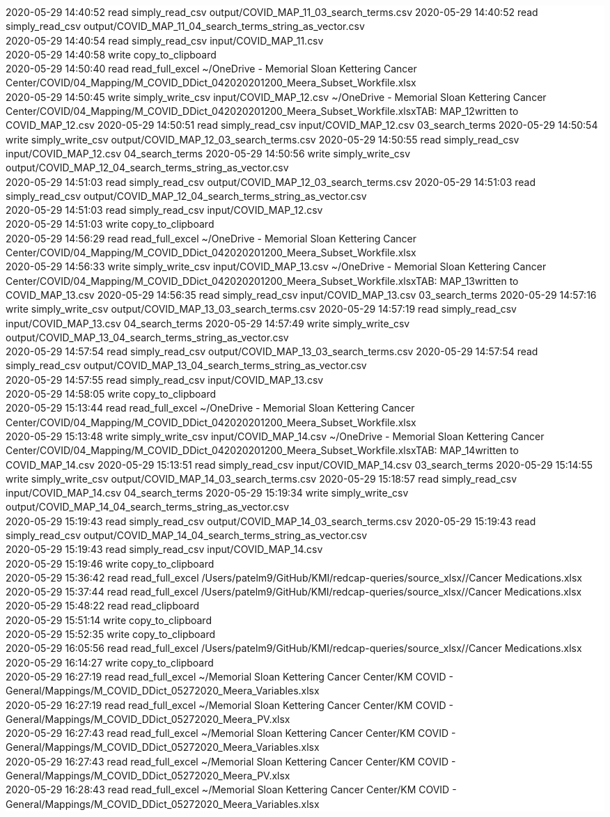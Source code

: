 2020-05-29 14:40:52	read	simply_read_csv	output/COVID_MAP_11_03_search_terms.csv	
2020-05-29 14:40:52	read	simply_read_csv	output/COVID_MAP_11_04_search_terms_string_as_vector.csv	
2020-05-29 14:40:54	read	simply_read_csv	input/COVID_MAP_11.csv	
2020-05-29 14:40:58	write	copy_to_clipboard		
2020-05-29 14:50:40	read	read_full_excel	~/OneDrive - Memorial Sloan Kettering Cancer Center/COVID/04_Mapping/M_COVID_DDict_042020201200_Meera_Subset_Workfile.xlsx	
2020-05-29 14:50:45	write	simply_write_csv	input/COVID_MAP_12.csv	~/OneDrive - Memorial Sloan Kettering Cancer Center/COVID/04_Mapping/M_COVID_DDict_042020201200_Meera_Subset_Workfile.xlsxTAB: MAP_12written to COVID_MAP_12.csv
2020-05-29 14:50:51	read	simply_read_csv	input/COVID_MAP_12.csv	03_search_terms
2020-05-29 14:50:54	write	simply_write_csv	output/COVID_MAP_12_03_search_terms.csv	
2020-05-29 14:50:55	read	simply_read_csv	input/COVID_MAP_12.csv	04_search_terms
2020-05-29 14:50:56	write	simply_write_csv	output/COVID_MAP_12_04_search_terms_string_as_vector.csv	
2020-05-29 14:51:03	read	simply_read_csv	output/COVID_MAP_12_03_search_terms.csv	
2020-05-29 14:51:03	read	simply_read_csv	output/COVID_MAP_12_04_search_terms_string_as_vector.csv	
2020-05-29 14:51:03	read	simply_read_csv	input/COVID_MAP_12.csv	
2020-05-29 14:51:03	write	copy_to_clipboard		
2020-05-29 14:56:29	read	read_full_excel	~/OneDrive - Memorial Sloan Kettering Cancer Center/COVID/04_Mapping/M_COVID_DDict_042020201200_Meera_Subset_Workfile.xlsx	
2020-05-29 14:56:33	write	simply_write_csv	input/COVID_MAP_13.csv	~/OneDrive - Memorial Sloan Kettering Cancer Center/COVID/04_Mapping/M_COVID_DDict_042020201200_Meera_Subset_Workfile.xlsxTAB: MAP_13written to COVID_MAP_13.csv
2020-05-29 14:56:35	read	simply_read_csv	input/COVID_MAP_13.csv	03_search_terms
2020-05-29 14:57:16	write	simply_write_csv	output/COVID_MAP_13_03_search_terms.csv	
2020-05-29 14:57:19	read	simply_read_csv	input/COVID_MAP_13.csv	04_search_terms
2020-05-29 14:57:49	write	simply_write_csv	output/COVID_MAP_13_04_search_terms_string_as_vector.csv	
2020-05-29 14:57:54	read	simply_read_csv	output/COVID_MAP_13_03_search_terms.csv	
2020-05-29 14:57:54	read	simply_read_csv	output/COVID_MAP_13_04_search_terms_string_as_vector.csv	
2020-05-29 14:57:55	read	simply_read_csv	input/COVID_MAP_13.csv	
2020-05-29 14:58:05	write	copy_to_clipboard		
2020-05-29 15:13:44	read	read_full_excel	~/OneDrive - Memorial Sloan Kettering Cancer Center/COVID/04_Mapping/M_COVID_DDict_042020201200_Meera_Subset_Workfile.xlsx	
2020-05-29 15:13:48	write	simply_write_csv	input/COVID_MAP_14.csv	~/OneDrive - Memorial Sloan Kettering Cancer Center/COVID/04_Mapping/M_COVID_DDict_042020201200_Meera_Subset_Workfile.xlsxTAB: MAP_14written to COVID_MAP_14.csv
2020-05-29 15:13:51	read	simply_read_csv	input/COVID_MAP_14.csv	03_search_terms
2020-05-29 15:14:55	write	simply_write_csv	output/COVID_MAP_14_03_search_terms.csv	
2020-05-29 15:18:57	read	simply_read_csv	input/COVID_MAP_14.csv	04_search_terms
2020-05-29 15:19:34	write	simply_write_csv	output/COVID_MAP_14_04_search_terms_string_as_vector.csv	
2020-05-29 15:19:43	read	simply_read_csv	output/COVID_MAP_14_03_search_terms.csv	
2020-05-29 15:19:43	read	simply_read_csv	output/COVID_MAP_14_04_search_terms_string_as_vector.csv	
2020-05-29 15:19:43	read	simply_read_csv	input/COVID_MAP_14.csv	
2020-05-29 15:19:46	write	copy_to_clipboard		
2020-05-29 15:36:42	read	read_full_excel	/Users/patelm9/GitHub/KMI/redcap-queries/source_xlsx//Cancer Medications.xlsx	
2020-05-29 15:37:44	read	read_full_excel	/Users/patelm9/GitHub/KMI/redcap-queries/source_xlsx//Cancer Medications.xlsx	
2020-05-29 15:48:22	read	read_clipboard		
2020-05-29 15:51:14	write	copy_to_clipboard		
2020-05-29 15:52:35	write	copy_to_clipboard		
2020-05-29 16:05:56	read	read_full_excel	/Users/patelm9/GitHub/KMI/redcap-queries/source_xlsx//Cancer Medications.xlsx	
2020-05-29 16:14:27	write	copy_to_clipboard		
2020-05-29 16:27:19	read	read_full_excel	~/Memorial Sloan Kettering Cancer Center/KM COVID - General/Mappings/M_COVID_DDict_05272020_Meera_Variables.xlsx	
2020-05-29 16:27:19	read	read_full_excel	~/Memorial Sloan Kettering Cancer Center/KM COVID - General/Mappings/M_COVID_DDict_05272020_Meera_PV.xlsx	
2020-05-29 16:27:43	read	read_full_excel	~/Memorial Sloan Kettering Cancer Center/KM COVID - General/Mappings/M_COVID_DDict_05272020_Meera_Variables.xlsx	
2020-05-29 16:27:43	read	read_full_excel	~/Memorial Sloan Kettering Cancer Center/KM COVID - General/Mappings/M_COVID_DDict_05272020_Meera_PV.xlsx	
2020-05-29 16:28:43	read	read_full_excel	~/Memorial Sloan Kettering Cancer Center/KM COVID - General/Mappings/M_COVID_DDict_05272020_Meera_Variables.xlsx	